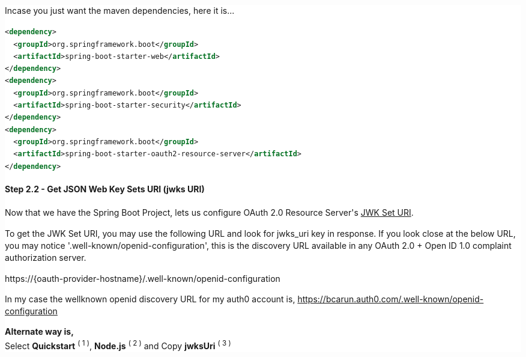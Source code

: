 Incase you just want the maven dependencies, here it is...

```xml
<dependency>
  <groupId>org.springframework.boot</groupId>
  <artifactId>spring-boot-starter-web</artifactId>
</dependency>
<dependency>
  <groupId>org.springframework.boot</groupId>
  <artifactId>spring-boot-starter-security</artifactId>
</dependency>
<dependency>
  <groupId>org.springframework.boot</groupId>
  <artifactId>spring-boot-starter-oauth2-resource-server</artifactId>
</dependency>
```

#### Step 2.2 - Get JSON Web Key Sets URI (jwks URI)

Now that we have the Spring Boot Project, lets us configure OAuth 2.0 Resource Server's [JWK Set URI](https://auth0.com/docs/tokens/json-web-tokens/json-web-key-sets).

To get the JWK Set URI, you may use the following URL and look for jwks_uri key in response. If you look close at the below URL, you may notice '.well-known/openid-configuration', this is the discovery URL available in any OAuth 2.0 + Open ID 1.0 complaint authorization server.

https://{oauth-provider-hostname}/.well-known/openid-configuration

In my case the wellknown openid discovery URL for my auth0 account is,
https://bcarun.auth0.com/.well-known/openid-configuration

**Alternate way is,**  
Select **Quickstart** <sup>( 1 )</sup>, **Node.js** <sup>( 2 )</sup> and Copy **jwksUri** <sup>( 3 )</sup>
